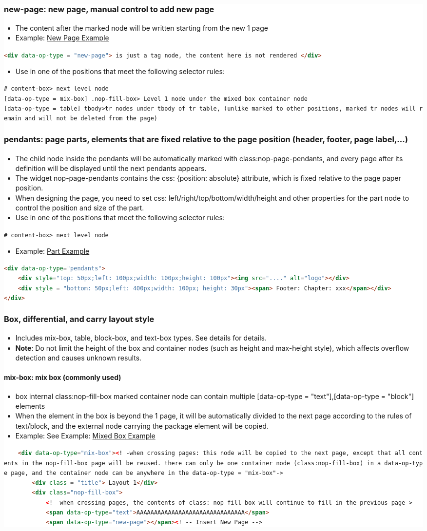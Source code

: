         
### new-page: new page, manual control to add new page
- The content after the marked node will be written starting from the new 1 page
- Example: [New Page Example](https://bookjs.zhouwuxue.com/static/book-tpl/editor.html?code=R992XN88)
```html
<div data-op-type = "new-page"> is just a tag node, the content here is not rendered </div>
```
- Use in one of the positions that meet the following selector rules: 
```
# content-box> next level node
[data-op-type = mix-box] .nop-fill-box> Level 1 node under the mixed box container node
[data-op-type = table] tbody>tr nodes under tbody of tr table, (unlike marked to other positions, marked tr nodes will remain and will not be deleted from the page)

```



### pendants: page parts, elements that are fixed relative to the page position (header, footer, page label,...)

- The child node inside the pendants will be automatically marked with class:nop-page-pendants, and every page after its definition will be displayed until the next pendants appears. 
- The widget nop-page-pendants contains the css: {position: absolute} attribute, which is fixed relative to the page paper position. 
- When designing the page, you need to set css: left/right/top/bottom/width/height and other properties for the part node to control the position and size of the part. 
- Use in one of the positions that meet the following selector rules: 
```
# content-box> next level node
```
- Example: [Part Example](https://bookjs.zhouwuxue.com/static/book-tpl/editor.html?code=V86PPDPA)
```html
<div data-op-type="pendants">
    <div style="top: 50px;left: 100px;width: 100px;height: 100px"><img src="...." alt="logo"></div>
    <div style = "bottom: 50px;left: 400px;width: 100px; height: 30px"><span> Footer: Chapter: xxx</span></div>
</div>
```


### Box, differential, and carry layout style
- Includes mix-box, table, block-box, and text-box types. See details for details.
- **Note**: Do not limit the height of the box and container nodes (such as height and max-height style), which affects overflow detection and causes unknown results.

#### mix-box: mix box (commonly used)
- box internal class:nop-fill-box marked container node can contain multiple [data-op-type = "text"],[data-op-type = "block"] elements
- When the element in the box is beyond the 1 page, it will be automatically divided to the next page according to the rules of text/block, and the external node carrying the package element will be copied. 
- Example: See Example: [Mixed Box Example](https://bookjs.zhouwuxue.com/static/book-tpl/editor.html?code=EM8ANL97)
```html
    <div data-op-type="mix-box"><! -when crossing pages: this node will be copied to the next page, except that all contents in the nop-fill-box page will be reused. there can only be one container node (class:nop-fill-box) in a data-op-type page, and the container node can be anywhere in the data-op-type = "mix-box"->
        <div class = "title"> Layout 1</div>
        <div class="nop-fill-box">
            <! -when crossing pages, the contents of class: nop-fill-box will continue to fill in the previous page->
            <span data-op-type="text">AAAAAAAAAAAAAAAAAAAAAAAAAAAAAAA</span>
            <span data-op-type="new-page"></span><! -- Insert New Page -->
```